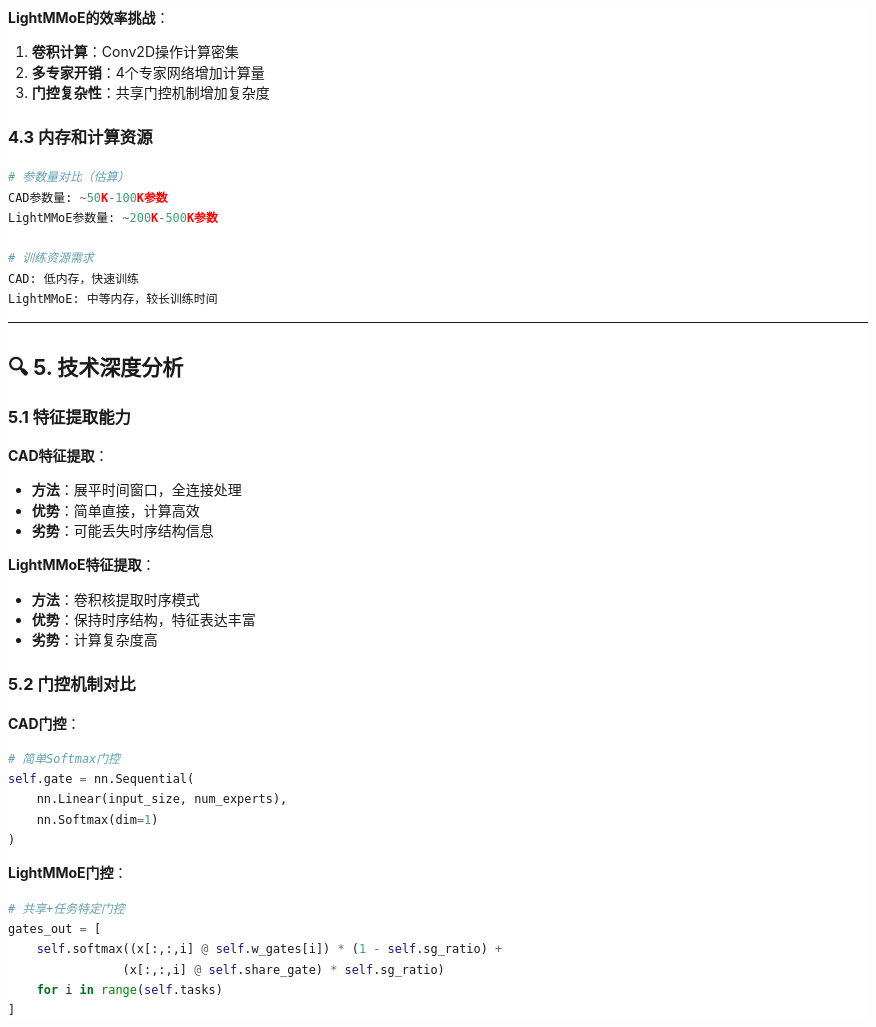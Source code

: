 **LightMMoE的效率挑战**：
1. **卷积计算**：Conv2D操作计算密集
2. **多专家开销**：4个专家网络增加计算量
3. **门控复杂性**：共享门控机制增加复杂度

### 4.3 内存和计算资源

```python
# 参数量对比（估算）
CAD参数量: ~50K-100K参数
LightMMoE参数量: ~200K-500K参数

# 训练资源需求
CAD: 低内存，快速训练
LightMMoE: 中等内存，较长训练时间
```

---

## 🔍 5. 技术深度分析

### 5.1 特征提取能力

**CAD特征提取**：
- **方法**：展平时间窗口，全连接处理
- **优势**：简单直接，计算高效
- **劣势**：可能丢失时序结构信息

**LightMMoE特征提取**：
- **方法**：卷积核提取时序模式
- **优势**：保持时序结构，特征表达丰富
- **劣势**：计算复杂度高

### 5.2 门控机制对比

**CAD门控**：
```python
# 简单Softmax门控
self.gate = nn.Sequential(
    nn.Linear(input_size, num_experts),
    nn.Softmax(dim=1)
)
```

**LightMMoE门控**：
```python
# 共享+任务特定门控
gates_out = [
    self.softmax((x[:,:,i] @ self.w_gates[i]) * (1 - self.sg_ratio) + 
                (x[:,:,i] @ self.share_gate) * self.sg_ratio)
    for i in range(self.tasks)
]
```
